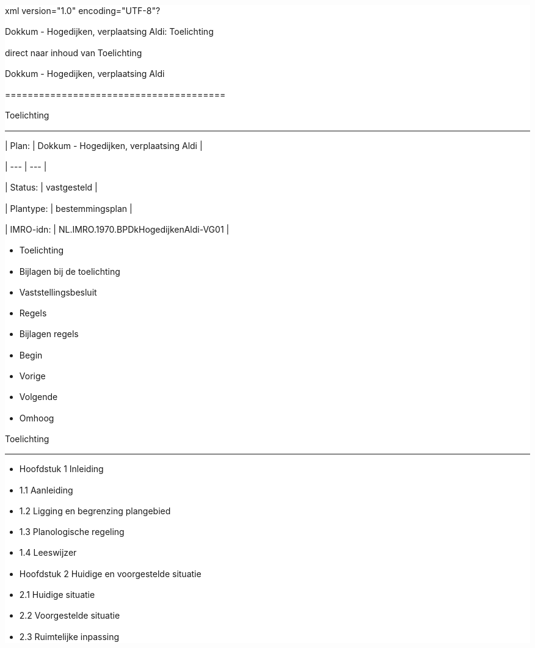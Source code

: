 xml version\="1\.0" encoding\="UTF\-8"?

Dokkum \- Hogedijken, verplaatsing Aldi: Toelichting

direct naar inhoud van Toelichting

Dokkum \- Hogedijken, verplaatsing Aldi

=======================================

Toelichting

-----------

| Plan: | Dokkum \- Hogedijken, verplaatsing Aldi |

| --- | --- |

| Status: | vastgesteld |

| Plantype: | bestemmingsplan |

| IMRO\-idn: | NL.IMRO.1970\.BPDkHogedijkenAldi\-VG01 |

* Toelichting

* Bijlagen bij de toelichting

* Vaststellingsbesluit

* Regels

* Bijlagen regels

* Begin

* Vorige

* Volgende

* Omhoog

Toelichting

-----------

* Hoofdstuk 1 Inleiding

+ 1\.1 Aanleiding

+ 1\.2 Ligging en begrenzing plangebied

+ 1\.3 Planologische regeling

+ 1\.4 Leeswijzer

* Hoofdstuk 2 Huidige en voorgestelde situatie

+ 2\.1 Huidige situatie

+ 2\.2 Voorgestelde situatie

+ 2\.3 Ruimtelijke inpassing
